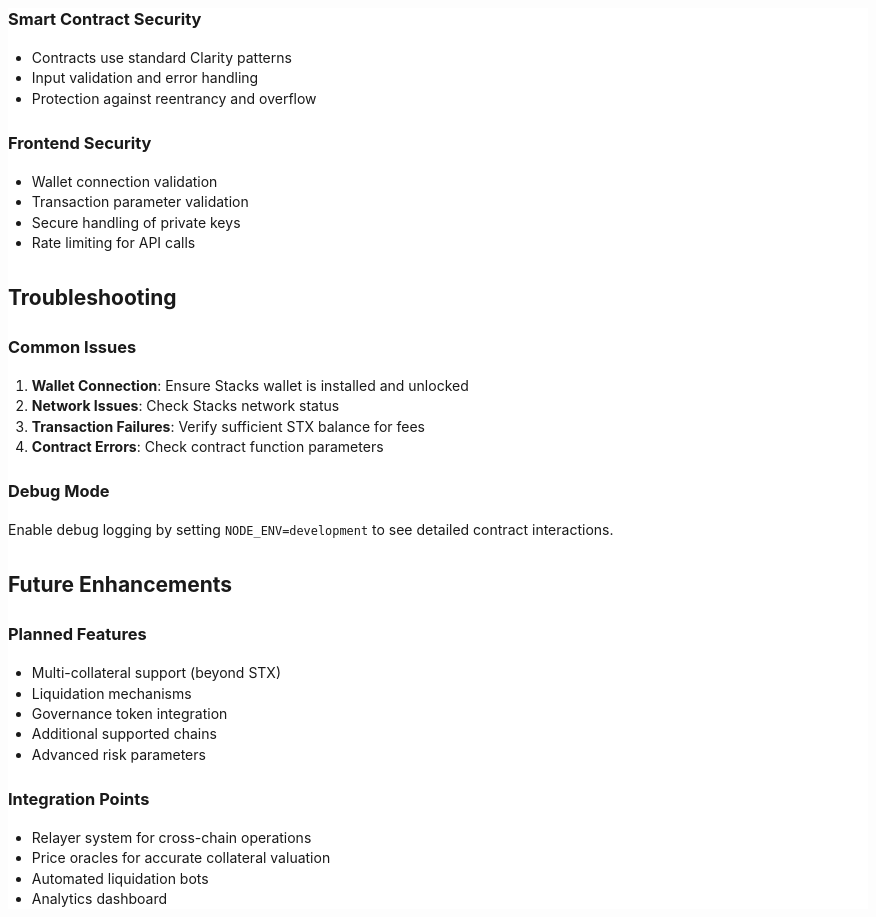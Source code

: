 ### Smart Contract Security
- Contracts use standard Clarity patterns
- Input validation and error handling
- Protection against reentrancy and overflow

### Frontend Security
- Wallet connection validation
- Transaction parameter validation
- Secure handling of private keys
- Rate limiting for API calls

## Troubleshooting

### Common Issues
1. **Wallet Connection**: Ensure Stacks wallet is installed and unlocked
2. **Network Issues**: Check Stacks network status
3. **Transaction Failures**: Verify sufficient STX balance for fees
4. **Contract Errors**: Check contract function parameters

### Debug Mode
Enable debug logging by setting `NODE_ENV=development` to see detailed contract interactions.

## Future Enhancements

### Planned Features
- Multi-collateral support (beyond STX)
- Liquidation mechanisms
- Governance token integration
- Additional supported chains
- Advanced risk parameters

### Integration Points
- Relayer system for cross-chain operations
- Price oracles for accurate collateral valuation
- Automated liquidation bots
- Analytics dashboard
